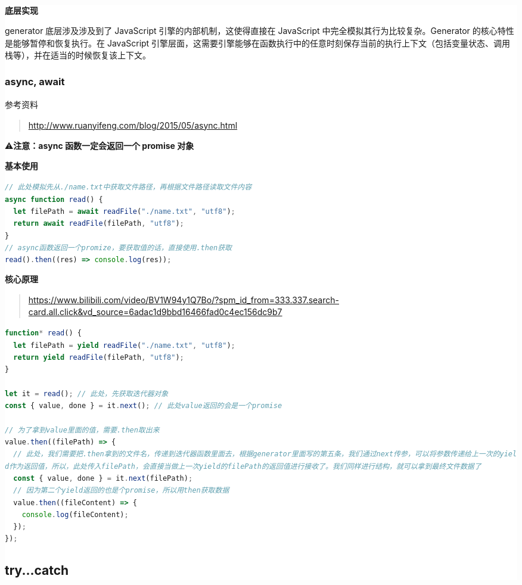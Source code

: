 **底层实现**

generator 底层涉及涉及到了 JavaScript 引擎的内部机制，这使得直接在 JavaScript 中完全模拟其行为比较复杂。Generator 的核心特性是能够暂停和恢复执行。在 JavaScript 引擎层面，这需要引擎能够在函数执行中的任意时刻保存当前的执行上下文（包括变量状态、调用栈等），并在适当的时候恢复该上下文。

### async, await

参考资料

> http://www.ruanyifeng.com/blog/2015/05/async.html

⚠️**注意：async 函数一定会返回一个 promise 对象**

**基本使用**

```javascript
// 此处模拟先从./name.txt中获取文件路径，再根据文件路径读取文件内容
async function read() {
  let filePath = await readFile("./name.txt", "utf8");
  return await readFile(filePath, "utf8");
}
// async函数返回一个promize，要获取值的话，直接使用.then获取
read().then((res) => console.log(res));
```

**核心原理**

> https://www.bilibili.com/video/BV1W94y1Q7Bo/?spm_id_from=333.337.search-card.all.click&vd_source=6adac1d9bbd16466fad0c4ec156dc9b7

```js
function* read() {
  let filePath = yield readFile("./name.txt", "utf8");
  return yield readFile(filePath, "utf8");
}

let it = read(); // 此处，先获取迭代器对象
const { value, done } = it.next(); // 此处value返回的会是一个promise

// 为了拿到value里面的值，需要.then取出来
value.then((filePath) => {
  // 此处，我们需要把.then拿到的文件名，传递到迭代器函数里面去，根据generator里面写的第五条，我们通过next传参，可以将参数传递给上一次的yield作为返回值，所以，此处传入filePath，会直接当做上一次yield的filePath的返回值进行接收了。我们同样进行结构，就可以拿到最终文件数据了
  const { value, done } = it.next(filePath);
  // 因为第二个yield返回的也是个promise，所以用then获取数据
  value.then((fileContent) => {
    console.log(fileContent);
  });
});
```





## try...catch
